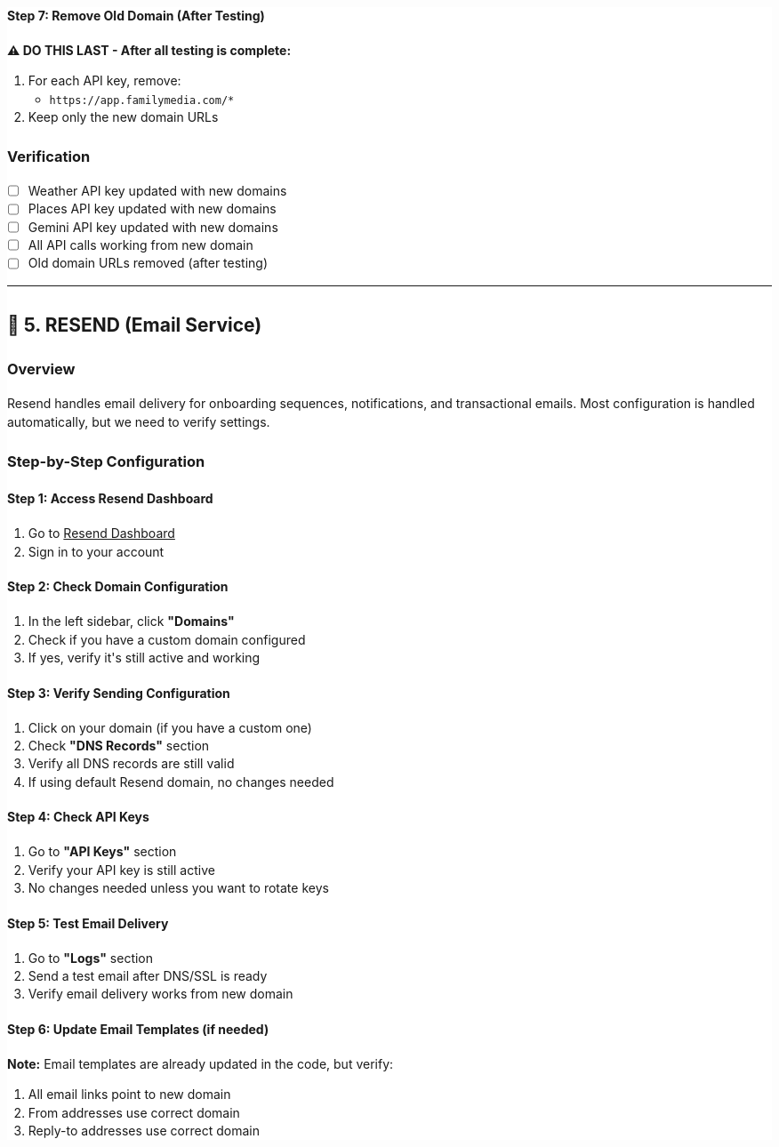 #### Step 7: Remove Old Domain (After Testing)
**⚠️ DO THIS LAST - After all testing is complete:**
1. For each API key, remove:
   - `https://app.familymedia.com/*`
2. Keep only the new domain URLs

### Verification
- [ ] Weather API key updated with new domains
- [ ] Places API key updated with new domains
- [ ] Gemini API key updated with new domains
- [ ] All API calls working from new domain
- [ ] Old domain URLs removed (after testing)

---

## 📧 5. RESEND (Email Service)

### Overview
Resend handles email delivery for onboarding sequences, notifications, and transactional emails. Most configuration is handled automatically, but we need to verify settings.

### Step-by-Step Configuration

#### Step 1: Access Resend Dashboard
1. Go to [Resend Dashboard](https://resend.com/domains)
2. Sign in to your account

#### Step 2: Check Domain Configuration
1. In the left sidebar, click **"Domains"**
2. Check if you have a custom domain configured
3. If yes, verify it's still active and working

#### Step 3: Verify Sending Configuration
1. Click on your domain (if you have a custom one)
2. Check **"DNS Records"** section
3. Verify all DNS records are still valid
4. If using default Resend domain, no changes needed

#### Step 4: Check API Keys
1. Go to **"API Keys"** section
2. Verify your API key is still active
3. No changes needed unless you want to rotate keys

#### Step 5: Test Email Delivery
1. Go to **"Logs"** section
2. Send a test email after DNS/SSL is ready
3. Verify email delivery works from new domain

#### Step 6: Update Email Templates (if needed)
**Note:** Email templates are already updated in the code, but verify:
1. All email links point to new domain
2. From addresses use correct domain
3. Reply-to addresses use correct domain
